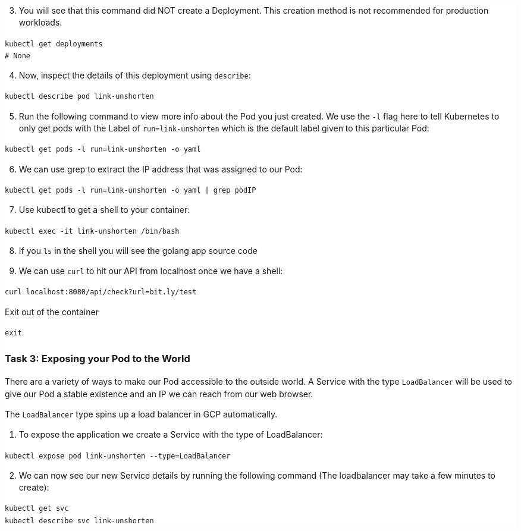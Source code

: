 3. You will see that this command did NOT create a Deployment. This creation method is not recommended for production workloads.
```
kubectl get deployments
# None
```

4. Now, inspect the details of this deployment using `describe`:
```
kubectl describe pod link-unshorten
```

5. Run the following command to view more info about the Pod you just created. We use the `-l` flag here to tell Kubernetes to only get pods with the Label of `run=link-unshorten` which is the default label given to this particular Pod:
```
kubectl get pods -l run=link-unshorten -o yaml
```

6. We can use grep to extract the IP address that was assigned to our Pod:
```
kubectl get pods -l run=link-unshorten -o yaml | grep podIP
```

7. Use kubectl to get a shell to your container:
```
kubectl exec -it link-unshorten /bin/bash
```

8. If you `ls` in the shell you will see the golang app source code

9. We can use `curl` to hit our API from localhost once we have a shell:
```
curl localhost:8080/api/check?url=bit.ly/test
```
Exit out of the container
```
exit
```

### Task 3: Exposing your Pod to the World
There are a variety of ways to make our Pod accessible to the outside world. A Service with the type `LoadBalancer` will be used to give our Pod a stable existence and an IP we can reach from our web browser.

The `LoadBalancer` type spins up a load balancer in GCP automatically.

1. To expose the application we create a Service with the type of LoadBalancer:
```
kubectl expose pod link-unshorten --type=LoadBalancer
```

2. We can now see our new Service details by running the following command (The loadbalancer may take a few minutes to create):
```
kubectl get svc
kubectl describe svc link-unshorten
```
